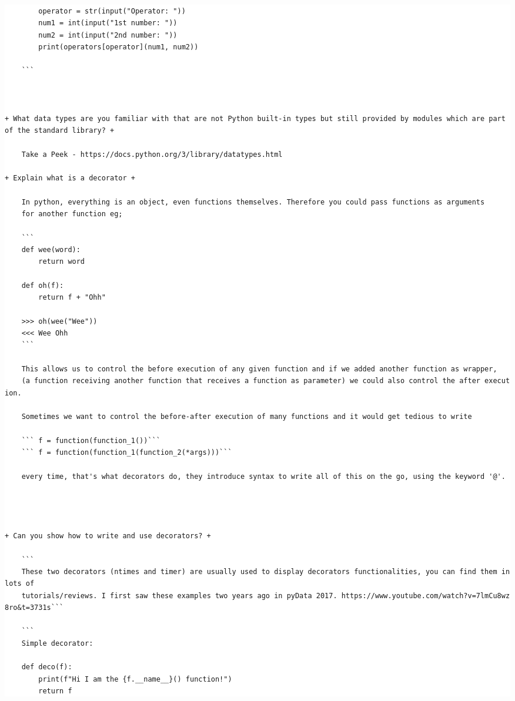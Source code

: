```
        operator = str(input("Operator: "))
        num1 = int(input("1st number: "))
        num2 = int(input("2nd number: "))
        print(operators[operator](num1, num2))

    ```



+ What data types are you familiar with that are not Python built-in types but still provided by modules which are part of the standard library? +

    Take a Peek - https://docs.python.org/3/library/datatypes.html

+ Explain what is a decorator +

    In python, everything is an object, even functions themselves. Therefore you could pass functions as arguments
    for another function eg;

    ```
    def wee(word):
        return word

    def oh(f):
        return f + "Ohh"

    >>> oh(wee("Wee"))
    <<< Wee Ohh
    ```

    This allows us to control the before execution of any given function and if we added another function as wrapper,
    (a function receiving another function that receives a function as parameter) we could also control the after execution.

    Sometimes we want to control the before-after execution of many functions and it would get tedious to write

    ``` f = function(function_1())```
    ``` f = function(function_1(function_2(*args)))```

    every time, that's what decorators do, they introduce syntax to write all of this on the go, using the keyword '@'.




+ Can you show how to write and use decorators? +

    ```
    These two decorators (ntimes and timer) are usually used to display decorators functionalities, you can find them in lots of
    tutorials/reviews. I first saw these examples two years ago in pyData 2017. https://www.youtube.com/watch?v=7lmCu8wz8ro&t=3731s```

    ```
    Simple decorator:

    def deco(f):
        print(f"Hi I am the {f.__name__}() function!")
        return f

```